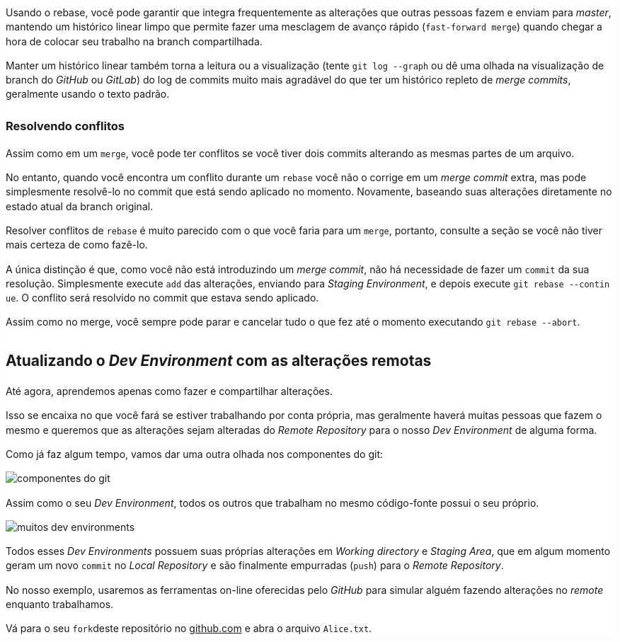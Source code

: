 Usando o rebase, você pode garantir que integra frequentemente as alterações que outras pessoas fazem e enviam para _master_, mantendo um histórico linear limpo que permite fazer uma mesclagem de avanço rápido (`fast-forward merge`) quando chegar a hora de colocar seu trabalho na branch compartilhada.

Manter um histórico linear também torna a leitura ou a visualização (tente `git log --graph` ou dê uma olhada na visualização de branch do _GitHub_ ou _GitLab_) do log de commits muito mais agradável do que ter um histórico repleto de _merge commits_, geralmente usando o texto padrão.

### Resolvendo conflitos

Assim como em um `merge`, você pode ter conflitos se você tiver dois commits alterando as mesmas partes de um arquivo.

No entanto, quando você encontra um conflito durante um `rebase` você não o corrige em um _merge commit_ extra, mas pode simplesmente resolvê-lo no commit que está sendo aplicado no momento.
Novamente, baseando suas alterações diretamente no estado atual da branch original.

Resolver conflitos de `rebase` é muito parecido com o que você faria para um `merge`, portanto, consulte a seção se você não tiver mais certeza de como fazê-lo.

A única distinção é que, como você não está introduzindo um _merge commit_, não há necessidade de fazer um `commit` da sua resolução. Simplesmente execute `add` das alterações, enviando para _Staging Environment_, e depois execute `git rebase --continue`. O conflito será resolvido no commit que estava sendo aplicado.

Assim como no merge, você sempre pode parar e cancelar tudo o que fez até o momento executando `git rebase --abort`.

## Atualizando o _Dev Environment_ com as alterações remotas

Até agora, aprendemos apenas como fazer e compartilhar alterações.

Isso se encaixa no que você fará se estiver trabalhando por conta própria, mas geralmente haverá muitas pessoas que fazem o mesmo e queremos que as alterações sejam alteradas do _Remote Repository_ para o nosso _Dev Environment_ de alguma forma.

Como já faz algum tempo, vamos dar uma outra olhada nos componentes do git:


![componentes do git](https://user-images.githubusercontent.com/29241659/87479630-359df500-c602-11ea-92f0-301124069b82.png)

Assim como o seu _Dev Environment_, todos os outros que trabalham no mesmo código-fonte possui o seu próprio.


![muitos dev environments](https://user-images.githubusercontent.com/29241659/87479662-40588a00-c602-11ea-8531-c2e03659d372.png)

Todos esses _Dev Environments_ possuem suas próprias alterações em _Working directory_ e _Staging Area_, que em algum momento geram um novo `commit` no _Local Repository_ e são finalmente empurradas (`push`) para o _Remote Repository_.

No nosso exemplo, usaremos as ferramentas on-line oferecidas pelo _GitHub_ para simular alguém fazendo alterações no _remote_ enquanto trabalhamos.

Vá para o seu `fork`deste repositório no [github.com](https://www.github.com) e abra o arquivo `Alice.txt`.

